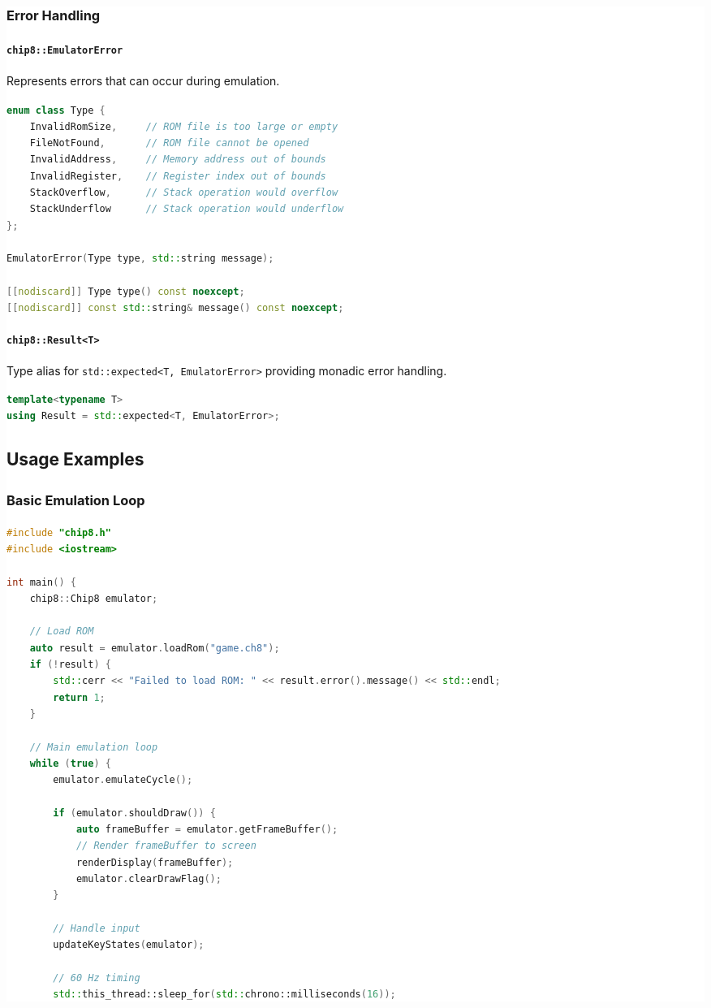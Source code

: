 ### Error Handling

#### `chip8::EmulatorError`

Represents errors that can occur during emulation.

```cpp
enum class Type {
    InvalidRomSize,     // ROM file is too large or empty
    FileNotFound,       // ROM file cannot be opened
    InvalidAddress,     // Memory address out of bounds
    InvalidRegister,    // Register index out of bounds
    StackOverflow,      // Stack operation would overflow
    StackUnderflow      // Stack operation would underflow
};

EmulatorError(Type type, std::string message);

[[nodiscard]] Type type() const noexcept;
[[nodiscard]] const std::string& message() const noexcept;
```

#### `chip8::Result<T>`

Type alias for `std::expected<T, EmulatorError>` providing monadic error handling.

```cpp
template<typename T>
using Result = std::expected<T, EmulatorError>;
```

## Usage Examples

### Basic Emulation Loop

```cpp
#include "chip8.h"
#include <iostream>

int main() {
    chip8::Chip8 emulator;
    
    // Load ROM
    auto result = emulator.loadRom("game.ch8");
    if (!result) {
        std::cerr << "Failed to load ROM: " << result.error().message() << std::endl;
        return 1;
    }
    
    // Main emulation loop
    while (true) {
        emulator.emulateCycle();
        
        if (emulator.shouldDraw()) {
            auto frameBuffer = emulator.getFrameBuffer();
            // Render frameBuffer to screen
            renderDisplay(frameBuffer);
            emulator.clearDrawFlag();
        }
        
        // Handle input
        updateKeyStates(emulator);
        
        // 60 Hz timing
        std::this_thread::sleep_for(std::chrono::milliseconds(16));
```